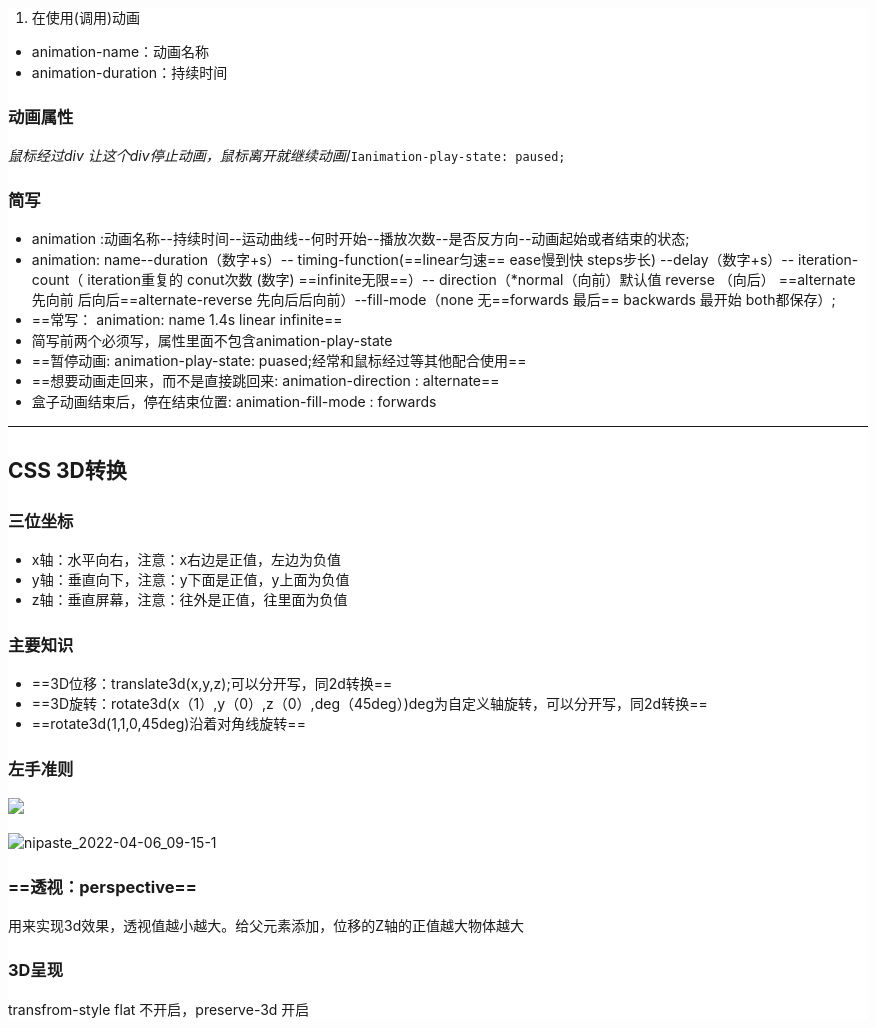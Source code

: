 1. 在使用(调用)动画

- animation-name：动画名称
- animation-duration：持续时间

### 动画属性

*鼠标经过div 让这个div停止动画，鼠标离开就继续动画*/`Ianimation-play-state: paused;`

### 简写

- animation :动画名称--持续时间--运动曲线--何时开始--播放次数--是否反方向--动画起始或者结束的状态;
- animation: name--duration（数字+s）-- timing-function(==linear匀速==  ease慢到快 steps步长) --delay（数字+s）-- iteration-count（ iteration重复的  conut次数 (数字) ==infinite无限==）-- direction（*normal（向前）默认值 reverse （向后） ==alternate 先向前 后向后==alternate-reverse 先向后后向前）--fill-mode（none 无==forwards 最后== backwards 最开始  both都保存）;
- ==常写： animation: name  1.4s  linear   infinite==
- 简写前两个必须写，属性里面不包含animation-play-state
- ==暂停动画: animation-play-state: puased;经常和鼠标经过等其他配合使用==
- ==想要动画走回来，而不是直接跳回来: animation-direction : alternate==
- 盒子动画结束后，停在结束位置: animation-fill-mode : forwards

------

## CSS 3D转换

### 三位坐标

- x轴：水平向右，注意：x右边是正值，左边为负值
- y轴：垂直向下，注意：y下面是正值，y上面为负值
- z轴：垂直屏幕，注意：往外是正值，往里面为负值

### 主要知识

- ==3D位移：translate3d(x,y,z);可以分开写，同2d转换==
- ==3D旋转：rotate3d(x（1）,y（0）,z（0）,deg（45deg）)deg为自定义轴旋转，可以分开写，同2d转换==
- ==rotate3d(1,1,0,45deg)沿着对角线旋转==

### 左手准则

![](E:\web笔记\web笔记\Snipaste_2022-04-06_09-13-18.png)

![nipaste_2022-04-06_09-15-1](E:\web笔记\web笔记\Snipaste_2022-04-06_09-15-11.png)

### ==透视：perspective==

用来实现3d效果，透视值越小越大。给父元素添加，位移的Z轴的正值越大物体越大

### 3D呈现

transfrom-style			flat 不开启，preserve-3d 开启